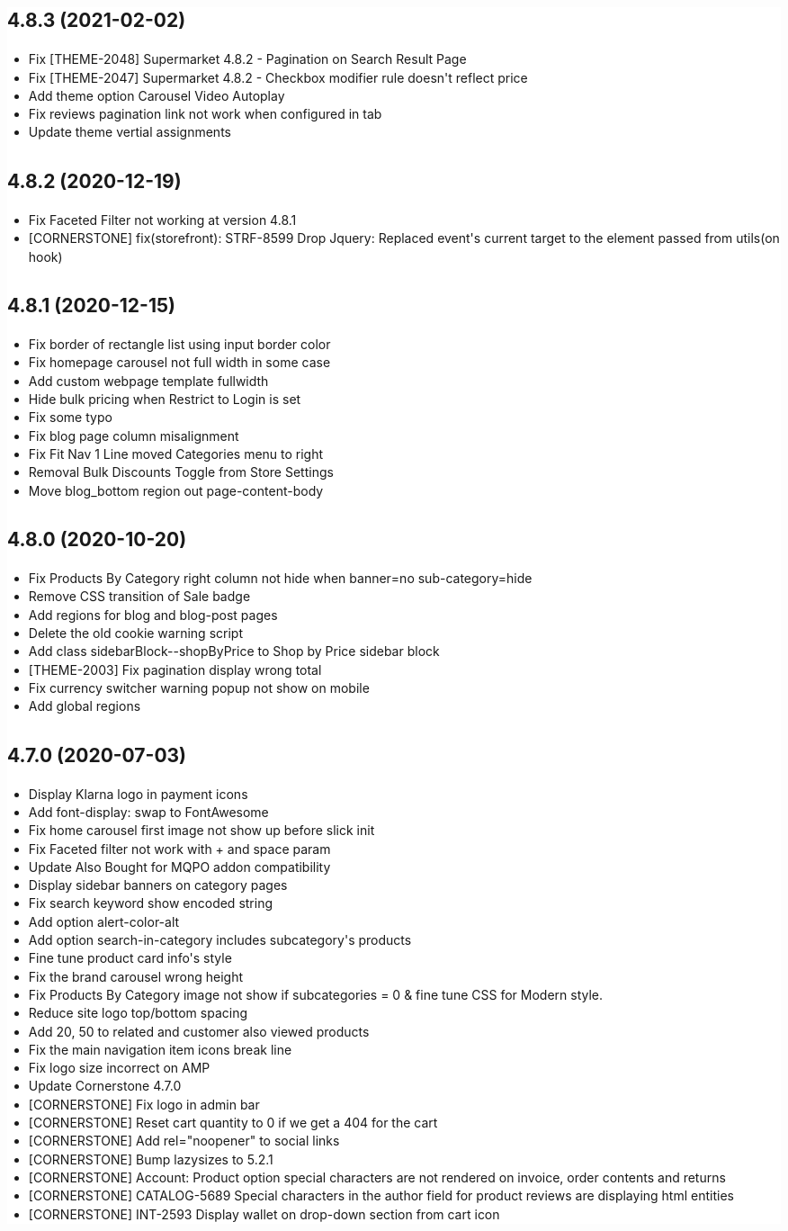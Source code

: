 ## 4.8.3 (2021-02-02)
- Fix [THEME-2048] Supermarket 4.8.2 - Pagination on Search Result Page
- Fix [THEME-2047] Supermarket 4.8.2 - Checkbox modifier rule doesn't reflect price
- Add theme option Carousel Video Autoplay
- Fix reviews pagination link not work when configured in tab
- Update theme vertial assignments

## 4.8.2 (2020-12-19)
- Fix Faceted Filter not working at version 4.8.1
- [CORNERSTONE] fix(storefront): STRF-8599 Drop Jquery: Replaced event's current target to the element passed from utils(on hook)

## 4.8.1 (2020-12-15)
- Fix border of rectangle list using input border color
- Fix homepage carousel not full width in some case
- Add custom webpage template fullwidth
- Hide bulk pricing when Restrict to Login is set
- Fix some typo
- Fix blog page column misalignment
- Fix Fit Nav 1 Line moved Categories menu to right
- Removal Bulk Discounts Toggle from Store Settings
- Move blog_bottom region out page-content-body

## 4.8.0 (2020-10-20)
- Fix Products By Category right column not hide when banner=no sub-category=hide
- Remove CSS transition of Sale badge
- Add regions for blog and blog-post pages
- Delete the old cookie warning script
- Add class sidebarBlock--shopByPrice to Shop by Price sidebar block
- [THEME-2003] Fix pagination display wrong total
- Fix currency switcher warning popup not show on mobile
- Add global regions

## 4.7.0 (2020-07-03)
- Display Klarna logo in payment icons
- Add font-display: swap to FontAwesome
- Fix home carousel first image not show up before slick init
- Fix Faceted filter not work with + and space param
- Update Also Bought for MQPO addon compatibility
- Display sidebar banners on category pages
- Fix search keyword show encoded string
- Add option alert-color-alt
- Add option search-in-category includes subcategory's products
- Fine tune product card info's style
- Fix the brand carousel wrong height
- Fix Products By Category image not show if subcategories = 0 & fine tune CSS for Modern style.
- Reduce site logo top/bottom spacing
- Add 20, 50 to related and customer also viewed products
- Fix the main navigation item icons break line
- Fix logo size incorrect on AMP
- Update Cornerstone 4.7.0
- [CORNERSTONE] Fix logo in admin bar
- [CORNERSTONE] Reset cart quantity to 0 if we get a 404 for the cart
- [CORNERSTONE] Add rel="noopener" to social links
- [CORNERSTONE] Bump lazysizes to 5.2.1
- [CORNERSTONE] Account: Product option special characters are not rendered on invoice, order contents and returns
- [CORNERSTONE] CATALOG-5689 Special characters in the author field for product reviews are displaying html entities
- [CORNERSTONE] INT-2593 Display wallet on drop-down section from cart icon